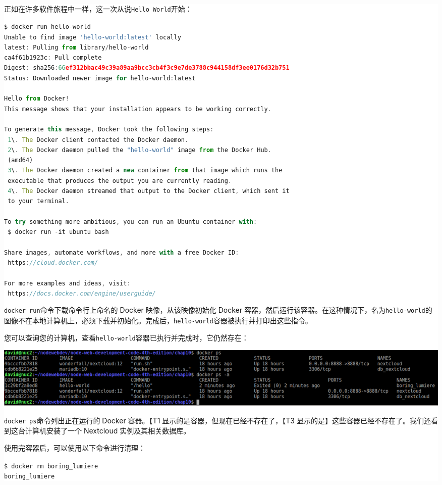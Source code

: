 正如在许多软件旅程中一样，这一次从说`Hello World`开始：

```js
$ docker run hello-world 
Unable to find image 'hello-world:latest' locally 
latest: Pulling from library/hello-world 
ca4f61b1923c: Pull complete 
Digest: sha256:66ef312bbac49c39a89aa9bcc3cb4f3c9e7de3788c944158df3ee0176d32b751 
Status: Downloaded newer image for hello-world:latest 

Hello from Docker! 
This message shows that your installation appears to be working correctly. 

To generate this message, Docker took the following steps: 
 1\. The Docker client contacted the Docker daemon. 
 2\. The Docker daemon pulled the "hello-world" image from the Docker Hub. 
 (amd64) 
 3\. The Docker daemon created a new container from that image which runs the 
 executable that produces the output you are currently reading. 
 4\. The Docker daemon streamed that output to the Docker client, which sent it 
 to your terminal. 

To try something more ambitious, you can run an Ubuntu container with: 
 $ docker run -it ubuntu bash 

Share images, automate workflows, and more with a free Docker ID: 
 https://cloud.docker.com/ 

For more examples and ideas, visit: 
 https://docs.docker.com/engine/userguide/

```

`docker run`命令下载命令行上命名的 Docker 映像，从该映像初始化 Docker 容器，然后运行该容器。在这种情况下，名为`hello-world`的图像不在本地计算机上，必须下载并初始化。完成后，`hello-world`容器被执行并打印出这些指令。

您可以查询您的计算机，查看`hello-world`容器已执行并完成时，它仍然存在：

![](img/cc937772-57f6-4ded-adb8-f35cd52fc8a6.png)

`docker ps`命令列出正在运行的 Docker 容器。【T1 显示的是容器，但现在已经不存在了，【T3 显示的是】这些容器已经不存在了。我们还看到这台计算机安装了一个 Nextcloud 实例及其相关数据库。

使用完容器后，可以使用以下命令进行清理：

```js
$ docker rm boring_lumiere
boring_lumiere 
```
